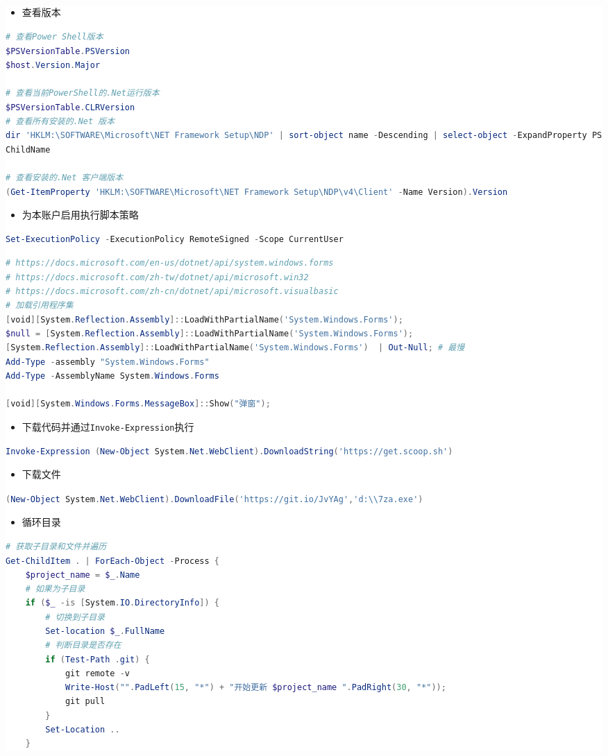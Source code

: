 
- 查看版本

```powershell
# 查看Power Shell版本
$PSVersionTable.PSVersion
$host.Version.Major

# 查看当前PowerShell的.Net运行版本
$PSVersionTable.CLRVersion
# 查看所有安装的.Net 版本
dir 'HKLM:\SOFTWARE\Microsoft\NET Framework Setup\NDP' | sort-object name -Descending | select-object -ExpandProperty PSChildName

# 查看安装的.Net 客户端版本
(Get-ItemProperty 'HKLM:\SOFTWARE\Microsoft\NET Framework Setup\NDP\v4\Client' -Name Version).Version
```

- 为本账户启用执行脚本策略

```powershell
Set-ExecutionPolicy -ExecutionPolicy RemoteSigned -Scope CurrentUser
```

```ps1
# https://docs.microsoft.com/en-us/dotnet/api/system.windows.forms
# https://docs.microsoft.com/zh-tw/dotnet/api/microsoft.win32
# https://docs.microsoft.com/zh-cn/dotnet/api/microsoft.visualbasic
# 加载引用程序集
[void][System.Reflection.Assembly]::LoadWithPartialName('System.Windows.Forms');
$null = [System.Reflection.Assembly]::LoadWithPartialName('System.Windows.Forms');
[System.Reflection.Assembly]::LoadWithPartialName('System.Windows.Forms')  | Out-Null; # 最慢
Add-Type -assembly "System.Windows.Forms"
Add-Type -AssemblyName System.Windows.Forms

[void][System.Windows.Forms.MessageBox]::Show("弹窗");
```



- 下载代码并通过`Invoke-Expression`执行

```powershell
Invoke-Expression (New-Object System.Net.WebClient).DownloadString('https://get.scoop.sh')
```

- 下载文件

```powershell
(New-Object System.Net.WebClient).DownloadFile('https://git.io/JvYAg','d:\\7za.exe')
```


- 循环目录

```powershell
# 获取子目录和文件并遍历
Get-ChildItem . | ForEach-Object -Process {
    $project_name = $_.Name
    # 如果为子目录
    if ($_ -is [System.IO.DirectoryInfo]) {
        # 切换到子目录
        Set-location $_.FullName
        # 判断目录是否存在
        if (Test-Path .git) {
            git remote -v
            Write-Host("".PadLeft(15, "*") + "开始更新 $project_name ".PadRight(30, "*"));
            git pull
        }
        Set-Location ..
    }
```